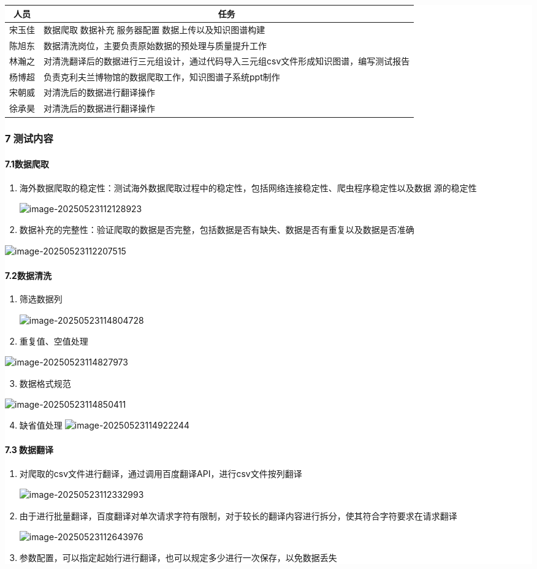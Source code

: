 | <center>人员</center> | <center>任务</center>                                        |
| --------------------- | ------------------------------------------------------------ |
| 宋玉佳                | 数据爬取 数据补充 服务器配置 数据上传以及知识图谱构建        |
| 陈旭东                | 数据清洗岗位，主要负责原始数据的预处理与质量提升工作         |
| 林瀚之                | 对清洗翻译后的数据进行三元组设计，通过代码导入三元组csv文件形成知识图谱，编写测试报告 |
| 杨博超                | 负责克利夫兰博物馆的数据爬取工作，知识图谱子系统ppt制作      |
| 宋朝威                | 对清洗后的数据进行翻译操作                                   |
| 徐承昊                | 对清洗后的数据进行翻译操作                                   |

### 7 测试内容

#### 7.1数据爬取

1. 海外数据爬取的稳定性：测试海外数据爬取过程中的稳定性，包括网络连接稳定性、爬虫程序稳定性以及数据 源的稳定性

   ![image-20250523112128923](https://wangri.oss-cn-beijing.aliyuncs.com/time/202505231121966.png)

2. 数据补充的完整性：验证爬取的数据是否完整，包括数据是否有缺失、数据是否有重复以及数据是否准确

![image-20250523112207515](https://wangri.oss-cn-beijing.aliyuncs.com/time/202505231122547.png)

#### 7.2数据清洗

1. 筛选数据列

   ![image-20250523114804728](https://wangri.oss-cn-beijing.aliyuncs.com/time/202505231148767.png)

2.  重复值、空值处理

   ![image-20250523114827973](https://wangri.oss-cn-beijing.aliyuncs.com/time/202505231148006.png)

3.  数据格式规范

   ![image-20250523114850411](https://wangri.oss-cn-beijing.aliyuncs.com/time/202505231148470.png)

4. 缺省值处理
   ![image-20250523114922244](https://wangri.oss-cn-beijing.aliyuncs.com/time/202505231149280.png)

#### 7.3 数据翻译

1. 对爬取的csv文件进行翻译，通过调用百度翻译API，进行csv文件按列翻译

   ![image-20250523112332993](https://wangri.oss-cn-beijing.aliyuncs.com/time/202505231125772.png)

2. 由于进行批量翻译，百度翻译对单次请求字符有限制，对于较长的翻译内容进行拆分，使其符合字符要求在请求翻译

   ![image-20250523112643976](https://wangri.oss-cn-beijing.aliyuncs.com/time/202505231126020.png)

3. 参数配置，可以指定起始行进行翻译，也可以规定多少进行一次保存，以免数据丢失
